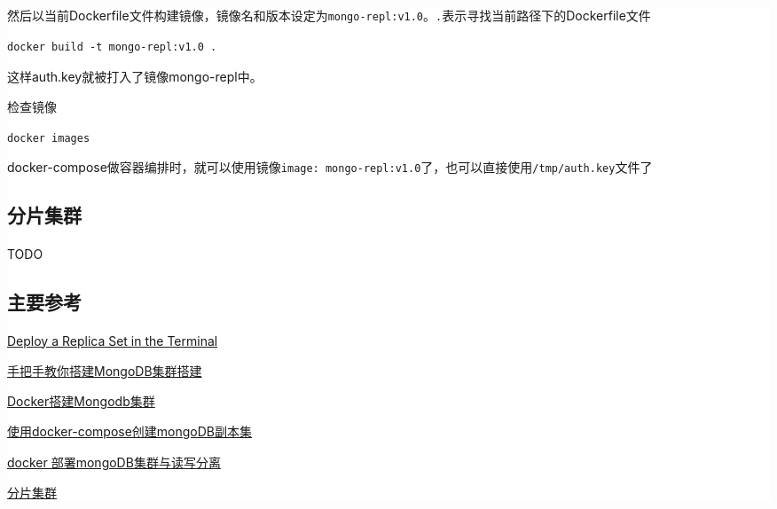 然后以当前Dockerfile文件构建镜像，镜像名和版本设定为`mongo-repl:v1.0`。`.`表示寻找当前路径下的Dockerfile文件
```shell
docker build -t mongo-repl:v1.0 .
```

这样auth.key就被打入了镜像mongo-repl中。

检查镜像
```shell
docker images
```

docker-compose做容器编排时，就可以使用镜像`image: mongo-repl:v1.0`了，也可以直接使用`/tmp/auth.key`文件了

## 分片集群

TODO

## 主要参考

[Deploy a Replica Set in the Terminal](https://www.mongodb.com/docs/manual/tutorial/deploy-replica-set/)

[手把手教你搭建MongoDB集群搭建](https://www.cnblogs.com/jiagooushi/p/16477696.html)

[Docker搭建Mongodb集群](http://bazingafeng.com/2017/06/19/create-mongodb-replset-cluster-using-docker/)

[使用docker-compose创建mongoDB副本集](https://chunlife.top/2021/09/16/%E4%BD%BF%E7%94%A8docker-compose%E5%88%9B%E5%BB%BAmongoDB%E5%89%AF%E6%9C%AC%E9%9B%86/)

[docker 部署mongoDB集群与读写分离 ](https://www.cnblogs.com/ejiyuan/p/17255287.html)

[分片集群](https://www.cnblogs.com/syushin/p/15633183.html)